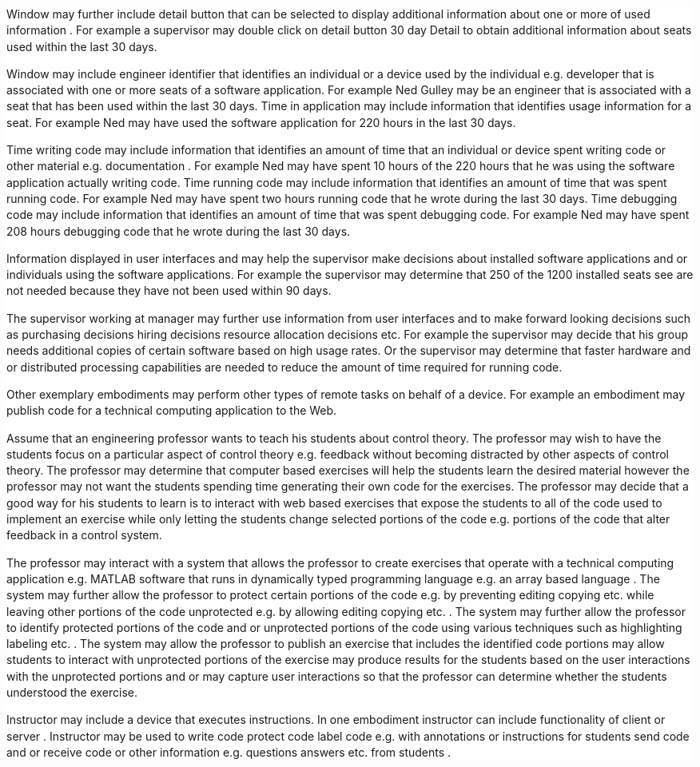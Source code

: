 Window may further include detail button that can be selected to display additional information about one or more of used information . For example a supervisor may double click on detail button 30 day Detail to obtain additional information about seats used within the last 30 days.

Window may include engineer identifier that identifies an individual or a device used by the individual e.g. developer that is associated with one or more seats of a software application. For example Ned Gulley may be an engineer that is associated with a seat that has been used within the last 30 days. Time in application may include information that identifies usage information for a seat. For example Ned may have used the software application for 220 hours in the last 30 days.

Time writing code may include information that identifies an amount of time that an individual or device spent writing code or other material e.g. documentation . For example Ned may have spent 10 hours of the 220 hours that he was using the software application actually writing code. Time running code may include information that identifies an amount of time that was spent running code. For example Ned may have spent two hours running code that he wrote during the last 30 days. Time debugging code may include information that identifies an amount of time that was spent debugging code. For example Ned may have spent 208 hours debugging code that he wrote during the last 30 days.

Information displayed in user interfaces and may help the supervisor make decisions about installed software applications and or individuals using the software applications. For example the supervisor may determine that 250 of the 1200 installed seats see are not needed because they have not been used within 90 days.

The supervisor working at manager may further use information from user interfaces and to make forward looking decisions such as purchasing decisions hiring decisions resource allocation decisions etc. For example the supervisor may decide that his group needs additional copies of certain software based on high usage rates. Or the supervisor may determine that faster hardware and or distributed processing capabilities are needed to reduce the amount of time required for running code.

Other exemplary embodiments may perform other types of remote tasks on behalf of a device. For example an embodiment may publish code for a technical computing application to the Web.

Assume that an engineering professor wants to teach his students about control theory. The professor may wish to have the students focus on a particular aspect of control theory e.g. feedback without becoming distracted by other aspects of control theory. The professor may determine that computer based exercises will help the students learn the desired material however the professor may not want the students spending time generating their own code for the exercises. The professor may decide that a good way for his students to learn is to interact with web based exercises that expose the students to all of the code used to implement an exercise while only letting the students change selected portions of the code e.g. portions of the code that alter feedback in a control system.

The professor may interact with a system that allows the professor to create exercises that operate with a technical computing application e.g. MATLAB software that runs in dynamically typed programming language e.g. an array based language . The system may further allow the professor to protect certain portions of the code e.g. by preventing editing copying etc. while leaving other portions of the code unprotected e.g. by allowing editing copying etc. . The system may further allow the professor to identify protected portions of the code and or unprotected portions of the code using various techniques such as highlighting labeling etc. . The system may allow the professor to publish an exercise that includes the identified code portions may allow students to interact with unprotected portions of the exercise may produce results for the students based on the user interactions with the unprotected portions and or may capture user interactions so that the professor can determine whether the students understood the exercise.

Instructor may include a device that executes instructions. In one embodiment instructor can include functionality of client or server . Instructor may be used to write code protect code label code e.g. with annotations or instructions for students send code and or receive code or other information e.g. questions answers etc. from students .
